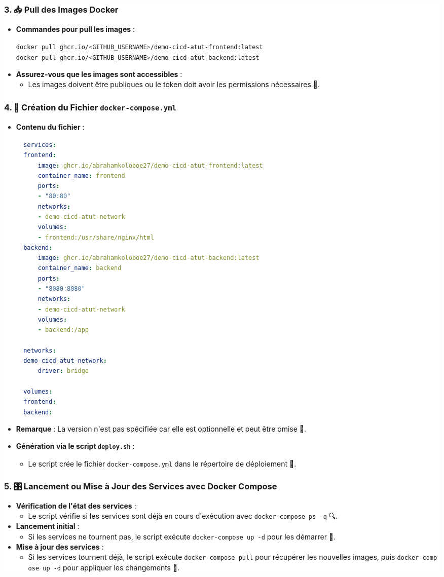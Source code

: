 ### 3. 📥 Pull des Images Docker

- **Commandes pour pull les images** :
  ```bash
  docker pull ghcr.io/<GITHUB_USERNAME>/demo-cicd-atut-frontend:latest
  docker pull ghcr.io/<GITHUB_USERNAME>/demo-cicd-atut-backend:latest
  ```
- **Assurez-vous que les images sont accessibles** :
  - Les images doivent être publiques ou le token doit avoir les permissions nécessaires 🔐.

### 4. 📄 Création du Fichier `docker-compose.yml`

- **Contenu du fichier** :

  ```yaml
    services:
    frontend:
        image: ghcr.io/abrahamkoloboe27/demo-cicd-atut-frontend:latest
        container_name: frontend
        ports:
        - "80:80"
        networks:
        - demo-cicd-atut-network
        volumes:
        - frontend:/usr/share/nginx/html
    backend:
        image: ghcr.io/abrahamkoloboe27/demo-cicd-atut-backend:latest
        container_name: backend
        ports:
        - "8080:8080"
        networks:
        - demo-cicd-atut-network
        volumes:
        - backend:/app

    networks:
    demo-cicd-atut-network:
        driver: bridge

    volumes:
    frontend:
    backend:
  ```

- **Remarque** : La version n'est pas spécifiée car elle est optionnelle et peut être omise 🔄.

- **Génération via le script `deploy.sh`** :
  - Le script crée le fichier `docker-compose.yml` dans le répertoire de déploiement 📁.

### 5. 🎛️ Lancement ou Mise à Jour des Services avec Docker Compose

- **Vérification de l'état des services** :
  - Le script vérifie si les services sont déjà en cours d'exécution avec `docker-compose ps -q` 🔍.
- **Lancement initial** :
  - Si les services ne tournent pas, le script exécute `docker-compose up -d` pour les démarrer 🚀.
- **Mise à jour des services** :
  - Si les services tournent déjà, le script exécute `docker-compose pull` pour récupérer les nouvelles images, puis `docker-compose up -d` pour appliquer les changements 🔄.
